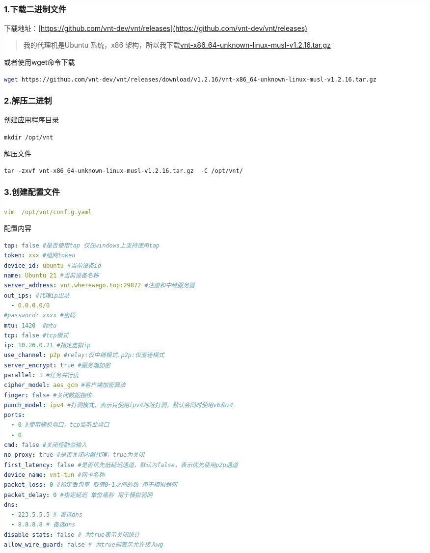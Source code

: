 ### 1.下载二进制文件

下载地址：[https://github.com/vnt-dev/vnt/releases](https://github.com/vnt-dev/vnt/releases)

> 我的代理机是Ubuntu 系统，x86 架构，所以我下载[vnt-x86_64-unknown-linux-musl-v1.2.16.tar.gz](https://github.com/vnt-dev/vnt/releases/download/v1.2.16/vnt-x86_64-unknown-linux-musl-v1.2.16.tar.gz)

或者使用wget命令下载

```sh
wget https://github.com/vnt-dev/vnt/releases/download/v1.2.16/vnt-x86_64-unknown-linux-musl-v1.2.16.tar.gz
```

### 2.解压二进制

创建应用程序目录

```
mkdir /opt/vnt
```

解压文件

```
tar -zxvf vnt-x86_64-unknown-linux-musl-v1.2.16.tar.gz  -C /opt/vnt/
```

### 3.创建配置文件

```yaml
vim  /opt/vnt/config.yaml
```

配置内容

```yaml
tap: false #是否使用tap 仅在windows上支持使用tap
token: xxx #组网token
device_id: ubuntu #当前设备id
name: Ubuntu 21 #当前设备名称
server_address: vnt.wherewego.top:29872 #注册和中继服务器
out_ips: #代理ip出站
  - 0.0.0.0/0
#password: xxxx #密码
mtu: 1420  #mtu
tcp: false #tcp模式
ip: 10.26.0.21 #指定虚拟ip
use_channel: p2p #relay:仅中继模式.p2p:仅直连模式
server_encrypt: true #服务端加密
parallel: 1 #任务并行度
cipher_model: aes_gcm #客户端加密算法
finger: false #关闭数据指纹
punch_model: ipv4 #打洞模式，表示只使用ipv4地址打洞，默认会同时使用v6和v4
ports:
  - 0 #使用随机端口，tcp监听此端口
  - 0
cmd: false #关闭控制台输入
no_proxy: true #是否关闭内置代理，true为关闭
first_latency: false #是否优先低延迟通道，默认为false，表示优先使用p2p通道
device_name: vnt-tun #网卡名称
packet_loss: 0 #指定丢包率 取值0~1之间的数 用于模拟弱网
packet_delay: 0 #指定延迟 单位毫秒 用于模拟弱网
dns:
  - 223.5.5.5 # 首选dns
  - 8.8.8.8 # 备选dns
disable_stats: false # 为true表示关闭统计
allow_wire_guard: false # 为true则表示允许接入wg

```